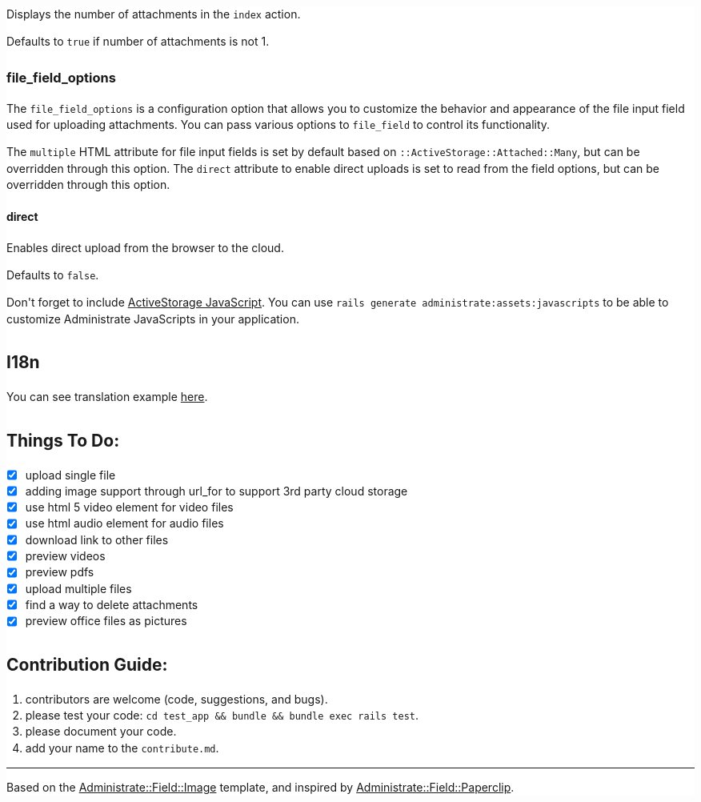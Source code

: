 Displays the number of attachments in the `index` action.

Defaults to `true` if number of attachments is not 1.

### file_field_options

The `file_field_options` is a configuration option that allows you to customize the behavior and appearance of the file input field used for uploading attachments. You can pass various options to `file_field` to control its functionality.

The `multiple` HTML attribute for file input fields is set by default based on `::ActiveStorage::Attached::Many`, but can be overridden through this option.
The `direct` attribute to enable direct uploads is set to read from the field options, but can be overridden through this option.

#### direct

Enables direct upload from the browser to the cloud.

Defaults to `false`.

Don't forget to include [ActiveStorage JavaScript](https://edgeguides.rubyonrails.org/active_storage_overview.html#direct-uploads). You can use `rails generate administrate:assets:javascripts` to be able to customize Administrate JavaScripts in your application.

## I18n

You can see translation example [here](https://github.com/Dreamersoul/administrate-field-active_storage/blob/master/config/locales/administrate-field-active_storage.en.yml).

## Things To Do:

- [x] upload single file
- [x] adding image support through url_for to support 3rd party cloud storage
- [x] use html 5 video element for video files
- [x] use html audio element for audio files
- [x] download link to other files
- [x] preview videos
- [x] preview pdfs
- [x] upload multiple files
- [x] find a way to delete attachments
- [x] preview office files as pictures

## Contribution Guide:

1. contributors are welcome (code, suggestions, and bugs).
2. please test your code: `cd test_app && bundle && bundle exec rails test`.
3. please document your code.
4. add your name to the `contribute.md`.

---

Based on the [Administrate::Field::Image](https://github.com/thoughtbot/administrate-field-image) template, and inspired by [Administrate::Field::Paperclip](https://github.com/picandocodigo/administrate-field-paperclip).
